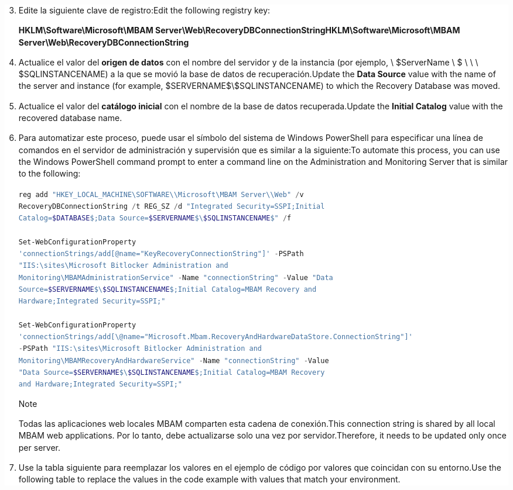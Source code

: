 3. <span data-ttu-id="60bbb-165">Edite la siguiente clave de registro:</span><span class="sxs-lookup"><span data-stu-id="60bbb-165">Edit the following registry key:</span></span>

   **<span data-ttu-id="60bbb-166">HKLM\\Software\\Microsoft\\MBAM Server\\Web\\RecoveryDBConnectionString</span><span class="sxs-lookup"><span data-stu-id="60bbb-166">HKLM\\Software\\Microsoft\\MBAM Server\\Web\\RecoveryDBConnectionString</span></span>**

4. <span data-ttu-id="60bbb-167">Actualice el valor del **origen de datos** con el nombre del servidor y de la instancia (por ejemplo, \ $ServerName \ $ \ \ \ $SQLINSTANCENAME) a la que se movió la base de datos de recuperación.</span><span class="sxs-lookup"><span data-stu-id="60bbb-167">Update the **Data Source** value with the name of the server and instance (for example, \$SERVERNAME\$\\\$SQLINSTANCENAME) to which the Recovery Database was moved.</span></span>

5. <span data-ttu-id="60bbb-168">Actualice el valor del **catálogo inicial** con el nombre de la base de datos recuperada.</span><span class="sxs-lookup"><span data-stu-id="60bbb-168">Update the **Initial Catalog** value with the recovered database name.</span></span>

6. <span data-ttu-id="60bbb-169">Para automatizar este proceso, puede usar el símbolo del sistema de Windows PowerShell para especificar una línea de comandos en el servidor de administración y supervisión que es similar a la siguiente:</span><span class="sxs-lookup"><span data-stu-id="60bbb-169">To automate this process, you can use the Windows PowerShell command prompt to enter a command line on the Administration and Monitoring Server that is similar to the following:</span></span>

   ```powershell
   reg add "HKEY_LOCAL_MACHINE\SOFTWARE\\Microsoft\MBAM Server\\Web" /v
   RecoveryDBConnectionString /t REG_SZ /d "Integrated Security=SSPI;Initial
   Catalog=$DATABASE$;Data Source=$SERVERNAME$\$SQLINSTANCENAME$" /f

   Set-WebConfigurationProperty
   'connectionStrings/add[@name="KeyRecoveryConnectionString"]' -PSPath
   "IIS:\sites\Microsoft Bitlocker Administration and
   Monitoring\MBAMAdministrationService" -Name "connectionString" -Value "Data
   Source=$SERVERNAME$\$SQLINSTANCENAME$;Initial Catalog=MBAM Recovery and
   Hardware;Integrated Security=SSPI;"

   Set-WebConfigurationProperty
   'connectionStrings/add[\@name="Microsoft.Mbam.RecoveryAndHardwareDataStore.ConnectionString"]'
   -PSPath "IIS:\sites\Microsoft Bitlocker Administration and
   Monitoring\MBAMRecoveryAndHardwareService" -Name "connectionString" -Value
   "Data Source=$SERVERNAME$\$SQLINSTANCENAME$;Initial Catalog=MBAM Recovery
   and Hardware;Integrated Security=SSPI;"
   ```

   >[!Note]
   ><span data-ttu-id="60bbb-170">Todas las aplicaciones web locales MBAM comparten esta cadena de conexión.</span><span class="sxs-lookup"><span data-stu-id="60bbb-170">This connection string is shared by all local MBAM web applications.</span></span> <span data-ttu-id="60bbb-171">Por lo tanto, debe actualizarse solo una vez por servidor.</span><span class="sxs-lookup"><span data-stu-id="60bbb-171">Therefore, it needs to be updated only once per server.</span></span>


7. <span data-ttu-id="60bbb-172">Use la tabla siguiente para reemplazar los valores en el ejemplo de código por valores que coincidan con su entorno.</span><span class="sxs-lookup"><span data-stu-id="60bbb-172">Use the following table to replace the values in the code example with values that match your environment.</span></span>
